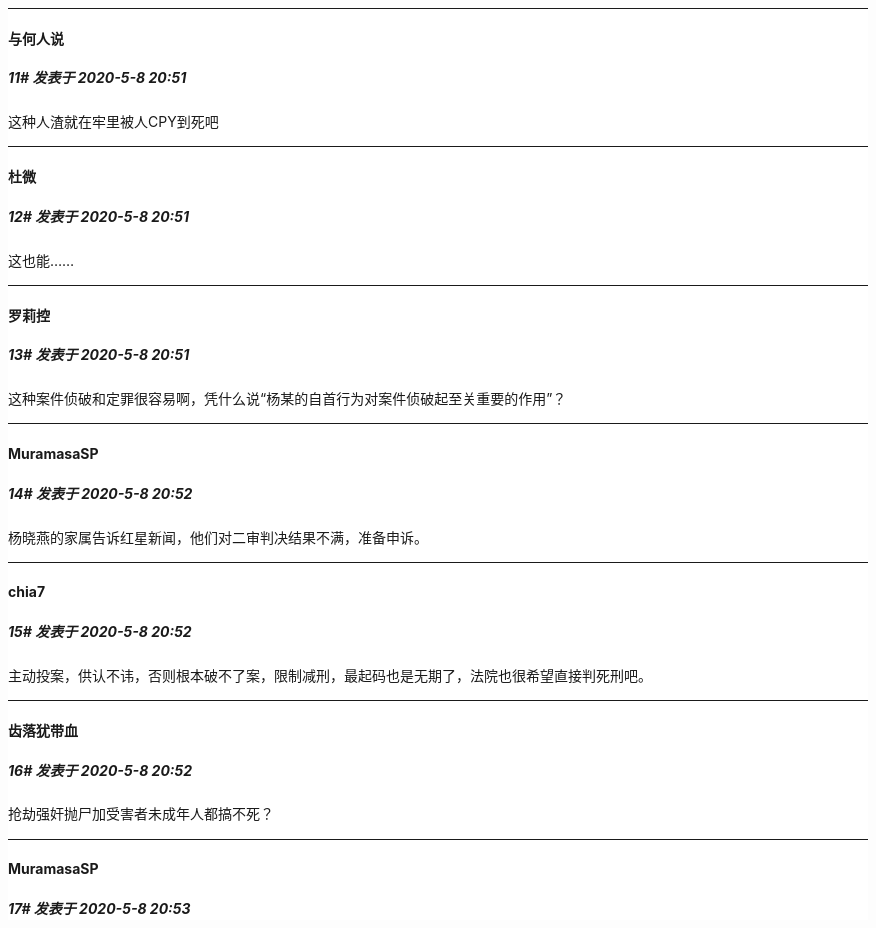 
-----

####  与何人说  
##### 11#       发表于 2020-5-8 20:51


这种人渣就在牢里被人CPY到死吧


-----

####  杜微  
##### 12#       发表于 2020-5-8 20:51


这也能……


-----

####  罗莉控  
##### 13#       发表于 2020-5-8 20:51


这种案件侦破和定罪很容易啊，凭什么说“杨某的自首行为对案件侦破起至关重要的作用”？


-----

####  MuramasaSP  
##### 14#       发表于 2020-5-8 20:52


杨晓燕的家属告诉红星新闻，他们对二审判决结果不满，准备申诉。


-----

####  chia7  
##### 15#       发表于 2020-5-8 20:52


主动投案，供认不讳，否则根本破不了案，限制减刑，最起码也是无期了，法院也很希望直接判死刑吧。


-----

####  齿落犹带血  
##### 16#       发表于 2020-5-8 20:52


抢劫强奸抛尸加受害者未成年人都搞不死？


-----

####  MuramasaSP  
##### 17#       发表于 2020-5-8 20:53
